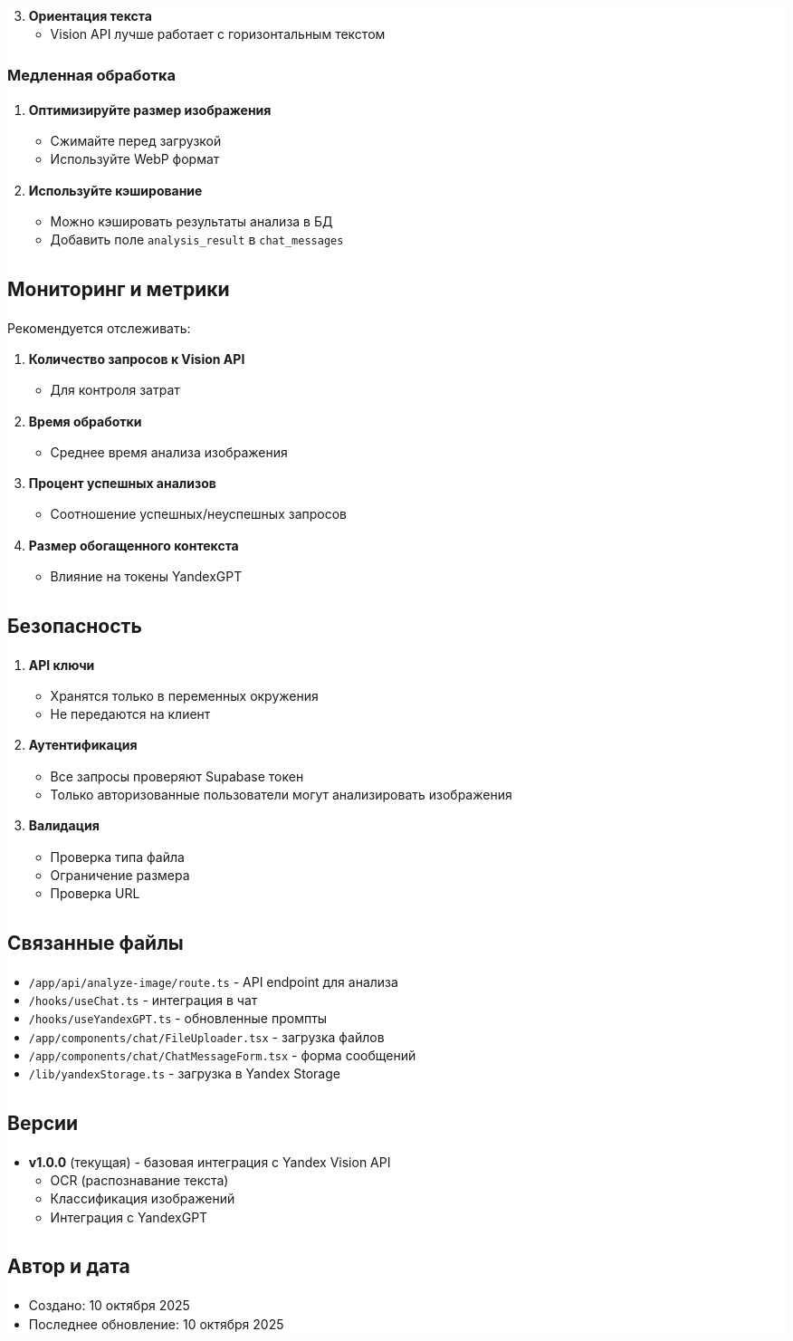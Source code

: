 3. **Ориентация текста**
   - Vision API лучше работает с горизонтальным текстом

### Медленная обработка

1. **Оптимизируйте размер изображения**
   - Сжимайте перед загрузкой
   - Используйте WebP формат

2. **Используйте кэширование**
   - Можно кэшировать результаты анализа в БД
   - Добавить поле `analysis_result` в `chat_messages`

## Мониторинг и метрики

Рекомендуется отслеживать:

1. **Количество запросов к Vision API**
   - Для контроля затрат
   
2. **Время обработки**
   - Среднее время анализа изображения
   
3. **Процент успешных анализов**
   - Соотношение успешных/неуспешных запросов

4. **Размер обогащенного контекста**
   - Влияние на токены YandexGPT

## Безопасность

1. **API ключи**
   - Хранятся только в переменных окружения
   - Не передаются на клиент

2. **Аутентификация**
   - Все запросы проверяют Supabase токен
   - Только авторизованные пользователи могут анализировать изображения

3. **Валидация**
   - Проверка типа файла
   - Ограничение размера
   - Проверка URL

## Связанные файлы

- `/app/api/analyze-image/route.ts` - API endpoint для анализа
- `/hooks/useChat.ts` - интеграция в чат
- `/hooks/useYandexGPT.ts` - обновленные промпты
- `/app/components/chat/FileUploader.tsx` - загрузка файлов
- `/app/components/chat/ChatMessageForm.tsx` - форма сообщений
- `/lib/yandexStorage.ts` - загрузка в Yandex Storage

## Версии

- **v1.0.0** (текущая) - базовая интеграция с Yandex Vision API
  - OCR (распознавание текста)
  - Классификация изображений
  - Интеграция с YandexGPT

## Автор и дата

- Создано: 10 октября 2025
- Последнее обновление: 10 октября 2025

